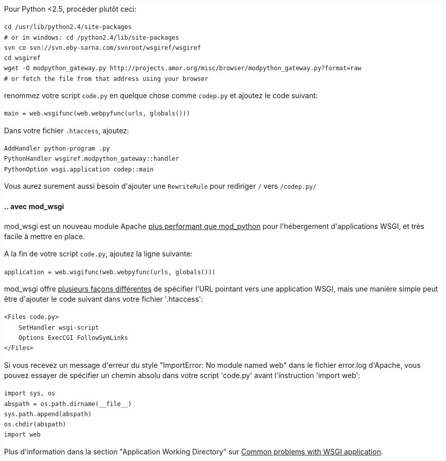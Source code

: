 Pour Python <2.5, procéder plutôt ceci:

    cd /usr/lib/python2.4/site-packages
    # or in windows: cd /python2.4/lib/site-packages
    svn co svn://svn.eby-sarna.com/svnroot/wsgiref/wsgiref
    cd wsgiref
    wget -O modpython_gateway.py http://projects.amor.org/misc/browser/modpython_gateway.py?format=raw
    # or fetch the file from that address using your browser  


renommez votre script `code.py` en quelque chose comme `codep.py` et ajoutez le code suivant:
    
    main = web.wsgifunc(web.webpyfunc(urls, globals()))

Dans votre fichier `.htaccess`, ajoutez:
    
    
    AddHandler python-program .py
    PythonHandler wsgiref.modpython_gateway::handler
    PythonOption wsgi.application codep::main
    

Vous aurez surement aussi besoin d'ajouter une `RewriteRule` pour rediriger  `/` vers `/codep.py/`

<a name="apachemodwsgi"></a>
#### .. avec mod_wsgi

mod\_wsgi est un nouveau module Apache  [plus performant que mod_python](http://code.google.com/p/modwsgi/wiki/PerformanceEstimates) pour l'hébergement d'applications WSGI, et très facile à mettre en place.

A la fin de votre script `code.py`, ajoutez la ligne suivante:

    application = web.wsgifunc(web.webpyfunc(urls, globals()))

mod\_wsgi offre [plusieurs façons différentes](http://code.google.com/p/modwsgi/wiki/ConfigurationDirectives) de spécifier l'URL pointant vers une application WSGI, mais une manière simple peut être d'ajouter le code suivant dans votre fichier '.htaccess':

    <Files code.py>
        SetHandler wsgi-script
        Options ExecCGI FollowSymLinks
    </Files>

Si vous recevez un message d'erreur du style "ImportError: No module named web" dans le fichier error.log d'Apache, vous pouvez essayer de spécifier un chemin absolu dans votre script 'code.py' avant l'instruction 'import web':

    import sys, os
    abspath = os.path.dirname(__file__)
    sys.path.append(abspath)
    os.chdir(abspath)
    import web

Plus d'information dans la section "Application Working Directory"  sur [Common problems with WSGI application](http://code.google.com/p/modwsgi/wiki/ApplicationIssues).
